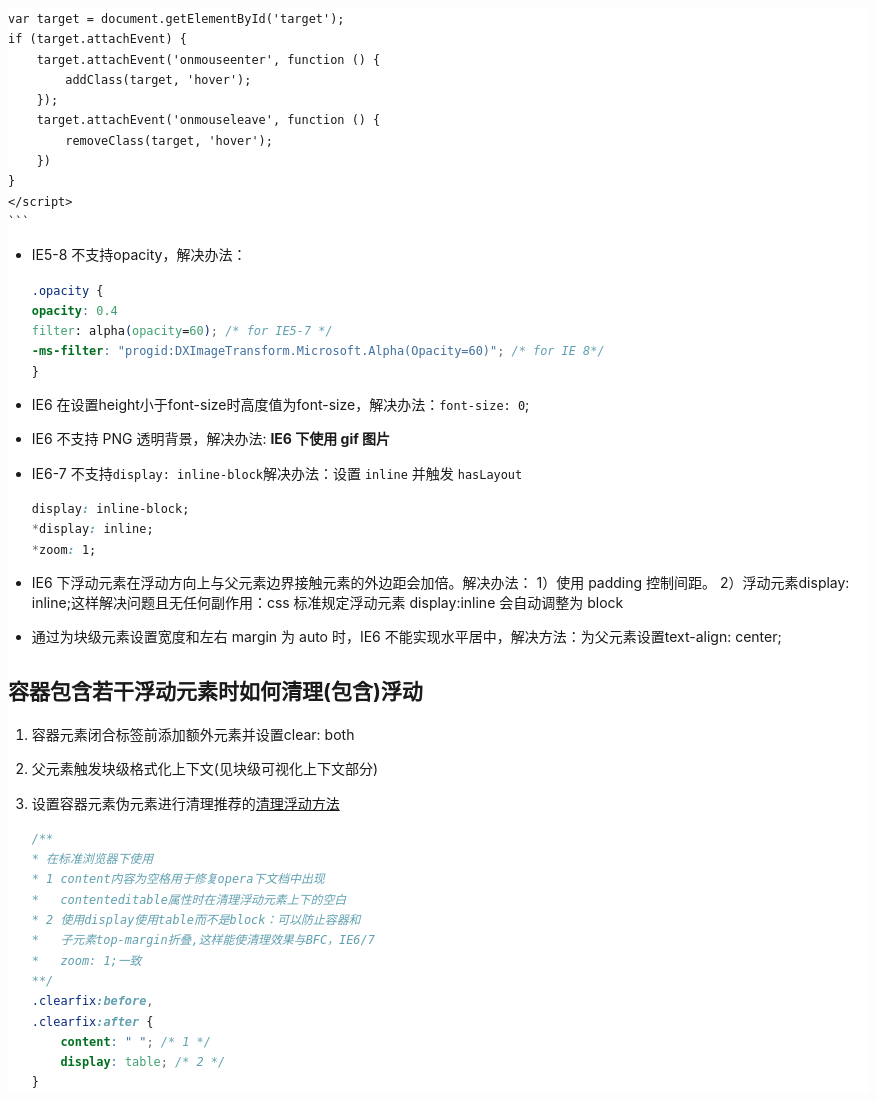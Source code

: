     var target = document.getElementById('target');
    if (target.attachEvent) {
        target.attachEvent('onmouseenter', function () {
            addClass(target, 'hover');
        });
        target.attachEvent('onmouseleave', function () {
            removeClass(target, 'hover');
        })
    }
    </script>
    ```
- IE5-8 不支持opacity，解决办法：

    ```css
    .opacity {
    opacity: 0.4
    filter: alpha(opacity=60); /* for IE5-7 */
    -ms-filter: "progid:DXImageTransform.Microsoft.Alpha(Opacity=60)"; /* for IE 8*/
    }
    ```

- IE6 在设置height小于font-size时高度值为font-size，解决办法：`font-size: 0`;
- IE6 不支持 PNG 透明背景，解决办法: **IE6 下使用 gif 图片**
- IE6-7 不支持`display: inline-block`解决办法：设置 `inline` 并触发 `hasLayout`
  
    ```css
    display: inline-block;
    *display: inline;
    *zoom: 1;
    ```
- IE6 下浮动元素在浮动方向上与父元素边界接触元素的外边距会加倍。解决办法： 1）使用 padding 控制间距。 2）浮动元素display: inline;这样解决问题且无任何副作用：css 标准规定浮动元素 display:inline 会自动调整为 block
- 通过为块级元素设置宽度和左右 margin 为 auto 时，IE6 不能实现水平居中，解决方法：为父元素设置text-align: center;


## 容器包含若干浮动元素时如何清理(包含)浮动
1. 容器元素闭合标签前添加额外元素并设置clear: both
2. 父元素触发块级格式化上下文(见块级可视化上下文部分)
3. 设置容器元素伪元素进行清理推荐的[清理浮动方法](http://nicolasgallagher.com/micro-clearfix-hack/)

    ```css
    /**
    * 在标准浏览器下使用
    * 1 content内容为空格用于修复opera下文档中出现
    *   contenteditable属性时在清理浮动元素上下的空白
    * 2 使用display使用table而不是block：可以防止容器和
    *   子元素top-margin折叠,这样能使清理效果与BFC，IE6/7
    *   zoom: 1;一致
    **/
    .clearfix:before,
    .clearfix:after {
        content: " "; /* 1 */
        display: table; /* 2 */
    }
